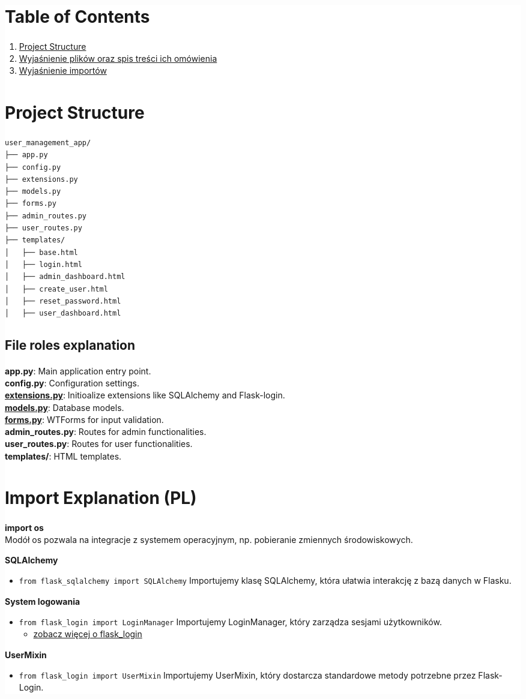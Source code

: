 # Table of Contents
1. [Project Structure](#project-structure)
2. [Wyjaśnienie plików oraz spis treści ich omówienia](#file-roles-explanation)
3. [Wyjaśnienie importów](#import-explanation-pl)


# Project Structure
```
user_management_app/
├── app.py
├── config.py
├── extensions.py
├── models.py
├── forms.py
├── admin_routes.py
├── user_routes.py
├── templates/
│   ├── base.html
│   ├── login.html
│   ├── admin_dashboard.html
│   ├── create_user.html
│   ├── reset_password.html
│   ├── user_dashboard.html
```

## File roles explanation
**app.py**: Main application entry point.<br>
**config.py**: Configuration settings.<br>
[**extensions.py**](#extensions): Initioalize extensions like SQLAlchemy and Flask-login.<br>
[**models.py**](#database): Database models.<br>
[**forms.py**](#formularze): WTForms for input validation.<br>
**admin_routes.py**: Routes for admin functionalities.<br>
**user_routes.py**: Routes for user functionalities.<br>
**templates/**: HTML templates.<br>

# Import Explanation (PL)
**import os**<br>
Modół os pozwala na integracje z systemem operacyjnym, np. pobieranie zmiennych środowiskowych.

**SQLAlchemy**
- `from flask_sqlalchemy import SQLAlchemy` Importujemy klasę SQLAlchemy, która ułatwia interakcję z bazą danych w Flasku.

**System logowania**
- `from flask_login import LoginManager` Importujemy LoginManager, który zarządza sesjami użytkowników.
    - [zobacz więcej o flask_login](#flask_login)

**UserMixin**
- `from flask_login import UserMixin` Importujemy UserMixin, który dostarcza standardowe metody potrzebne przez Flask-Login.
